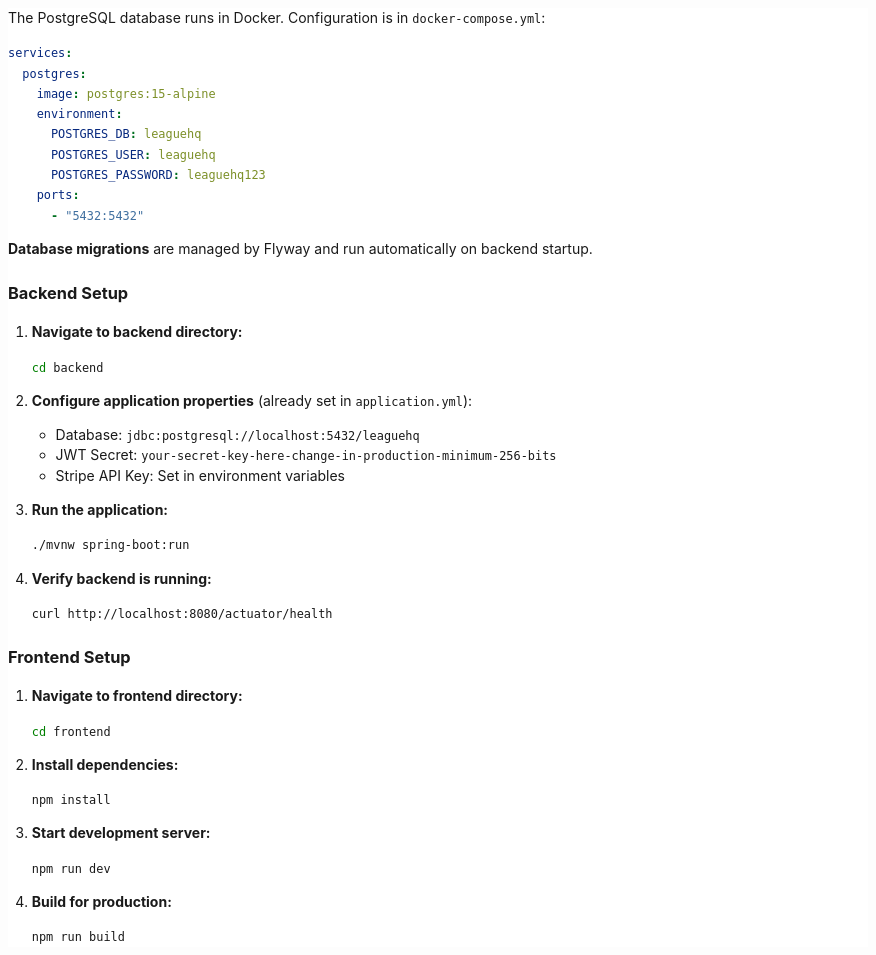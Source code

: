 The PostgreSQL database runs in Docker. Configuration is in `docker-compose.yml`:

```yaml
services:
  postgres:
    image: postgres:15-alpine
    environment:
      POSTGRES_DB: leaguehq
      POSTGRES_USER: leaguehq
      POSTGRES_PASSWORD: leaguehq123
    ports:
      - "5432:5432"
```

**Database migrations** are managed by Flyway and run automatically on backend startup.

### Backend Setup

1. **Navigate to backend directory:**
   ```bash
   cd backend
   ```

2. **Configure application properties** (already set in `application.yml`):
   - Database: `jdbc:postgresql://localhost:5432/leaguehq`
   - JWT Secret: `your-secret-key-here-change-in-production-minimum-256-bits`
   - Stripe API Key: Set in environment variables

3. **Run the application:**
   ```bash
   ./mvnw spring-boot:run
   ```

4. **Verify backend is running:**
   ```bash
   curl http://localhost:8080/actuator/health
   ```

### Frontend Setup

1. **Navigate to frontend directory:**
   ```bash
   cd frontend
   ```

2. **Install dependencies:**
   ```bash
   npm install
   ```

3. **Start development server:**
   ```bash
   npm run dev
   ```

4. **Build for production:**
   ```bash
   npm run build
   ```
